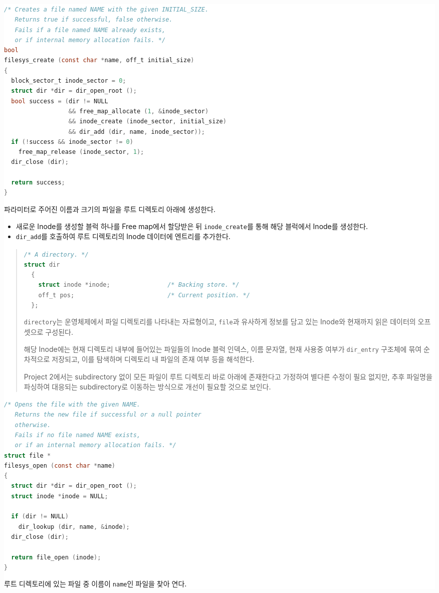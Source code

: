 
```c
/* Creates a file named NAME with the given INITIAL_SIZE.
   Returns true if successful, false otherwise.
   Fails if a file named NAME already exists,
   or if internal memory allocation fails. */
bool
filesys_create (const char *name, off_t initial_size) 
{
  block_sector_t inode_sector = 0;
  struct dir *dir = dir_open_root ();
  bool success = (dir != NULL
                  && free_map_allocate (1, &inode_sector)
                  && inode_create (inode_sector, initial_size)
                  && dir_add (dir, name, inode_sector));
  if (!success && inode_sector != 0) 
    free_map_release (inode_sector, 1);
  dir_close (dir);

  return success;
}
```
파라미터로 주어진 이름과 크기의 파일을 루트 디렉토리 아래에 생성한다.
- 새로운 Inode를 생성할 블럭 하나를 Free map에서 할당받은 뒤 `inode_create`를 통해 해당 블럭에서 Inode를 생성한다.
- `dir_add`를 호출하여 루트 디렉토리의 Inode 데이터에 엔트리를 추가한다.
> ```c
> /* A directory. */
> struct dir 
>   {
>     struct inode *inode;                /* Backing store. */
>     off_t pos;                          /* Current position. */
>   };
> ```
> `directory`는 운영체제에서 파일 디렉토리를 나타내는 자료형이고, `file`과 유사하게 정보를 담고 있는 Inode와 현재까지 읽은 데이터의 오프셋으로 구성된다. 
> 
> 해당 Inode에는 현재 디렉토리 내부에 들어있는 파일들의 Inode 블럭 인덱스, 이름 문자열, 현재 사용중 여부가 `dir_entry` 구조체에 묶여 순차적으로 저장되고, 이를 탐색하며 디렉토리 내 파일의 존재 여부 등을 해석한다.
>
> Project 2에서는 subdirectory 없이 모든 파일이 루트 디렉토리 바로 아래에 존재한다고 가정하여 별다른 수정이 필요 없지만, 추후 파일명을 파싱하여 대응되는 subdirectory로 이동하는 방식으로 개선이 필요할 것으로 보인다.

```c
/* Opens the file with the given NAME.
   Returns the new file if successful or a null pointer
   otherwise.
   Fails if no file named NAME exists,
   or if an internal memory allocation fails. */
struct file *
filesys_open (const char *name)
{
  struct dir *dir = dir_open_root ();
  struct inode *inode = NULL;

  if (dir != NULL)
    dir_lookup (dir, name, &inode);
  dir_close (dir);

  return file_open (inode);
}
```
루트 디렉토리에 있는 파일 중 이름이 `name`인 파일을 찾아 연다.
